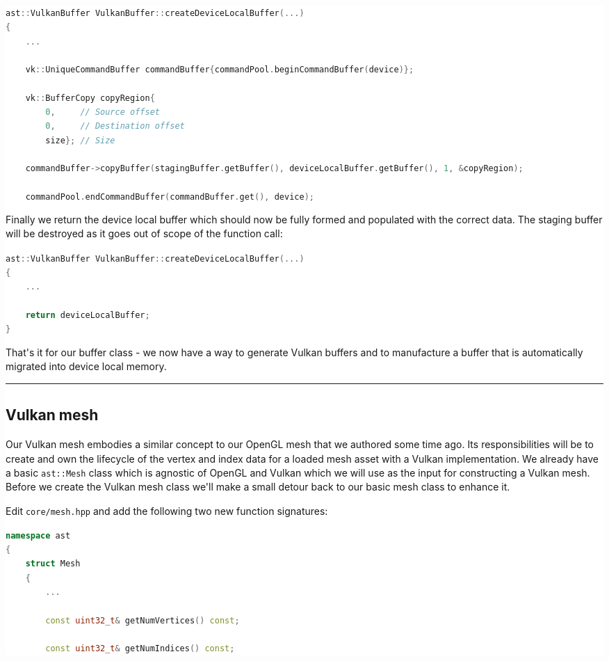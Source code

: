 ```cpp
ast::VulkanBuffer VulkanBuffer::createDeviceLocalBuffer(...)
{
    ...

    vk::UniqueCommandBuffer commandBuffer{commandPool.beginCommandBuffer(device)};

    vk::BufferCopy copyRegion{
        0,     // Source offset
        0,     // Destination offset
        size}; // Size

    commandBuffer->copyBuffer(stagingBuffer.getBuffer(), deviceLocalBuffer.getBuffer(), 1, &copyRegion);

    commandPool.endCommandBuffer(commandBuffer.get(), device);
```

Finally we return the device local buffer which should now be fully formed and populated with the correct data. The staging buffer will be destroyed as it goes out of scope of the function call:

```cpp
ast::VulkanBuffer VulkanBuffer::createDeviceLocalBuffer(...)
{
    ...

    return deviceLocalBuffer;
}
```

That's it for our buffer class - we now have a way to generate Vulkan buffers and to manufacture a buffer that is automatically migrated into device local memory.

<hr/>

## Vulkan mesh

Our Vulkan mesh embodies a similar concept to our OpenGL mesh that we authored some time ago. Its responsibilities will be to create and own the lifecycle of the vertex and index data for a loaded mesh asset with a Vulkan implementation. We already have a basic `ast::Mesh` class which is agnostic of OpenGL and Vulkan which we will use as the input for constructing a Vulkan mesh. Before we create the Vulkan mesh class we'll make a small detour back to our basic mesh class to enhance it.

Edit `core/mesh.hpp` and add the following two new function signatures:

```cpp
namespace ast
{
    struct Mesh
    {
        ...

        const uint32_t& getNumVertices() const;

        const uint32_t& getNumIndices() const;
```

